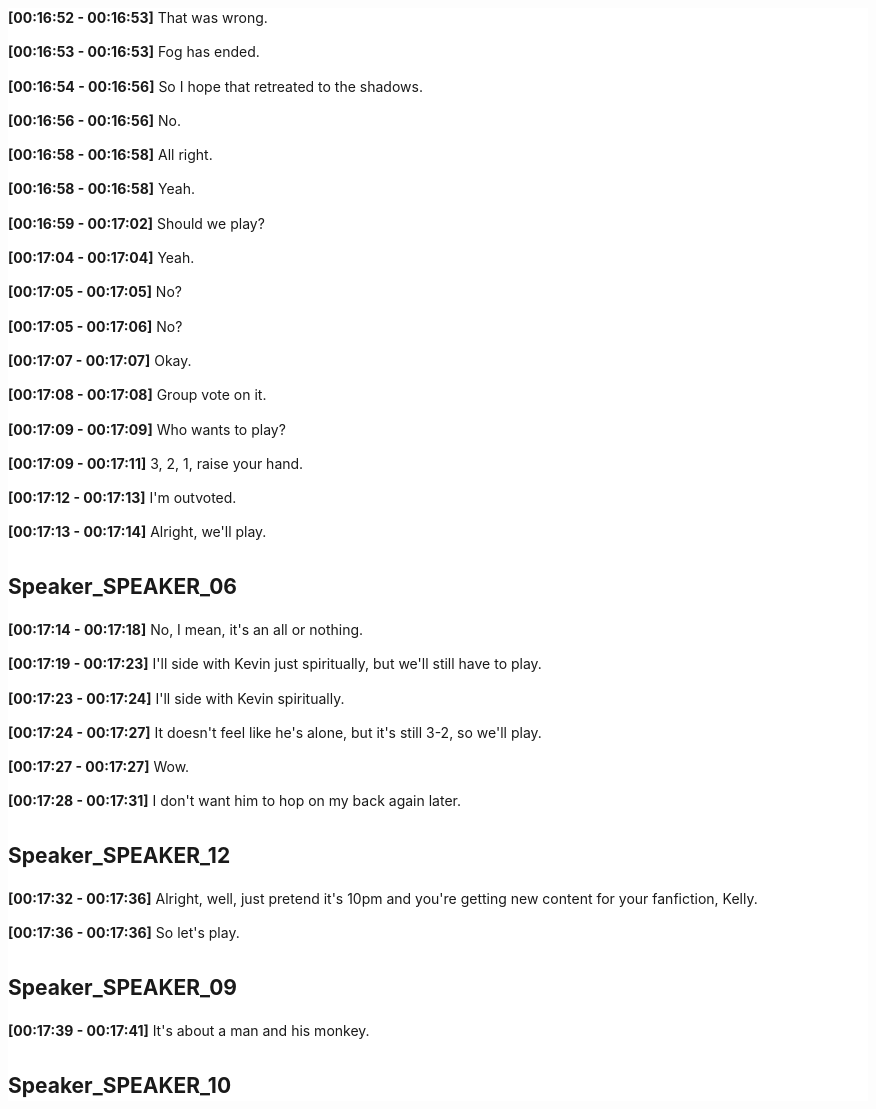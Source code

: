 **[00:16:52 - 00:16:53]** That was wrong.

**[00:16:53 - 00:16:53]** Fog has ended.

**[00:16:54 - 00:16:56]** So I hope that retreated to the shadows.

**[00:16:56 - 00:16:56]** No.

**[00:16:58 - 00:16:58]** All right.

**[00:16:58 - 00:16:58]** Yeah.

**[00:16:59 - 00:17:02]** Should we play?

**[00:17:04 - 00:17:04]** Yeah.

**[00:17:05 - 00:17:05]** No?

**[00:17:05 - 00:17:06]** No?

**[00:17:07 - 00:17:07]** Okay.

**[00:17:08 - 00:17:08]** Group vote on it.

**[00:17:09 - 00:17:09]** Who wants to play?

**[00:17:09 - 00:17:11]** 3, 2, 1, raise your hand.

**[00:17:12 - 00:17:13]** I'm outvoted.

**[00:17:13 - 00:17:14]** Alright, we'll play.


## Speaker_SPEAKER_06

**[00:17:14 - 00:17:18]** No, I mean, it's an all or nothing.

**[00:17:19 - 00:17:23]** I'll side with Kevin just spiritually, but we'll still have to play.

**[00:17:23 - 00:17:24]** I'll side with Kevin spiritually.

**[00:17:24 - 00:17:27]** It doesn't feel like he's alone, but it's still 3-2, so we'll play.

**[00:17:27 - 00:17:27]** Wow.

**[00:17:28 - 00:17:31]** I don't want him to hop on my back again later.


## Speaker_SPEAKER_12

**[00:17:32 - 00:17:36]** Alright, well, just pretend it's 10pm and you're getting new content for your fanfiction, Kelly.

**[00:17:36 - 00:17:36]** So let's play.


## Speaker_SPEAKER_09

**[00:17:39 - 00:17:41]** It's about a man and his monkey.


## Speaker_SPEAKER_10
